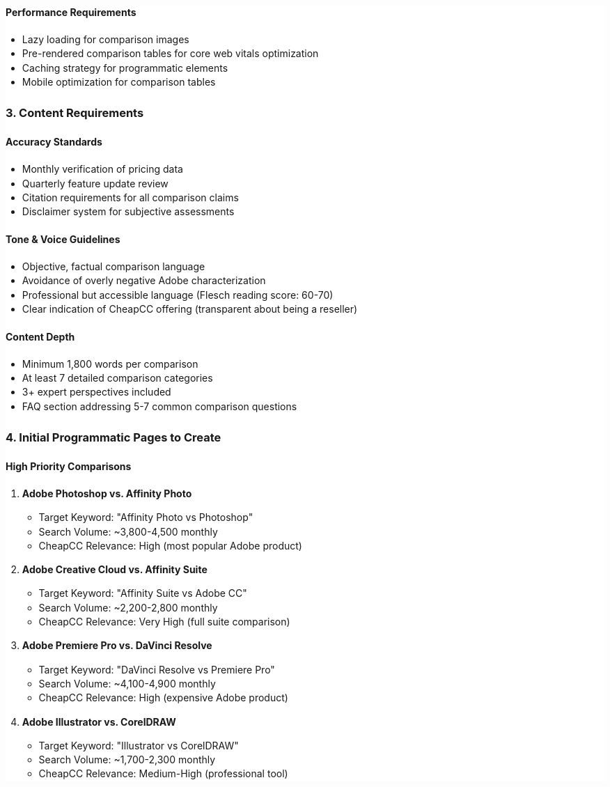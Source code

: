 #### Performance Requirements

- Lazy loading for comparison images
- Pre-rendered comparison tables for core web vitals optimization
- Caching strategy for programmatic elements
- Mobile optimization for comparison tables

### 3. Content Requirements

#### Accuracy Standards

- Monthly verification of pricing data
- Quarterly feature update review
- Citation requirements for all comparison claims
- Disclaimer system for subjective assessments

#### Tone & Voice Guidelines

- Objective, factual comparison language
- Avoidance of overly negative Adobe characterization
- Professional but accessible language (Flesch reading score: 60-70)
- Clear indication of CheapCC offering (transparent about being a reseller)

#### Content Depth

- Minimum 1,800 words per comparison
- At least 7 detailed comparison categories
- 3+ expert perspectives included
- FAQ section addressing 5-7 common comparison questions

### 4. Initial Programmatic Pages to Create

#### High Priority Comparisons

1. **Adobe Photoshop vs. Affinity Photo**
   - Target Keyword: "Affinity Photo vs Photoshop"
   - Search Volume: ~3,800-4,500 monthly
   - CheapCC Relevance: High (most popular Adobe product)

2. **Adobe Creative Cloud vs. Affinity Suite**
   - Target Keyword: "Affinity Suite vs Adobe CC"
   - Search Volume: ~2,200-2,800 monthly
   - CheapCC Relevance: Very High (full suite comparison)

3. **Adobe Premiere Pro vs. DaVinci Resolve**
   - Target Keyword: "DaVinci Resolve vs Premiere Pro"
   - Search Volume: ~4,100-4,900 monthly
   - CheapCC Relevance: High (expensive Adobe product)

4. **Adobe Illustrator vs. CorelDRAW**
   - Target Keyword: "Illustrator vs CorelDRAW"
   - Search Volume: ~1,700-2,300 monthly
   - CheapCC Relevance: Medium-High (professional tool)
